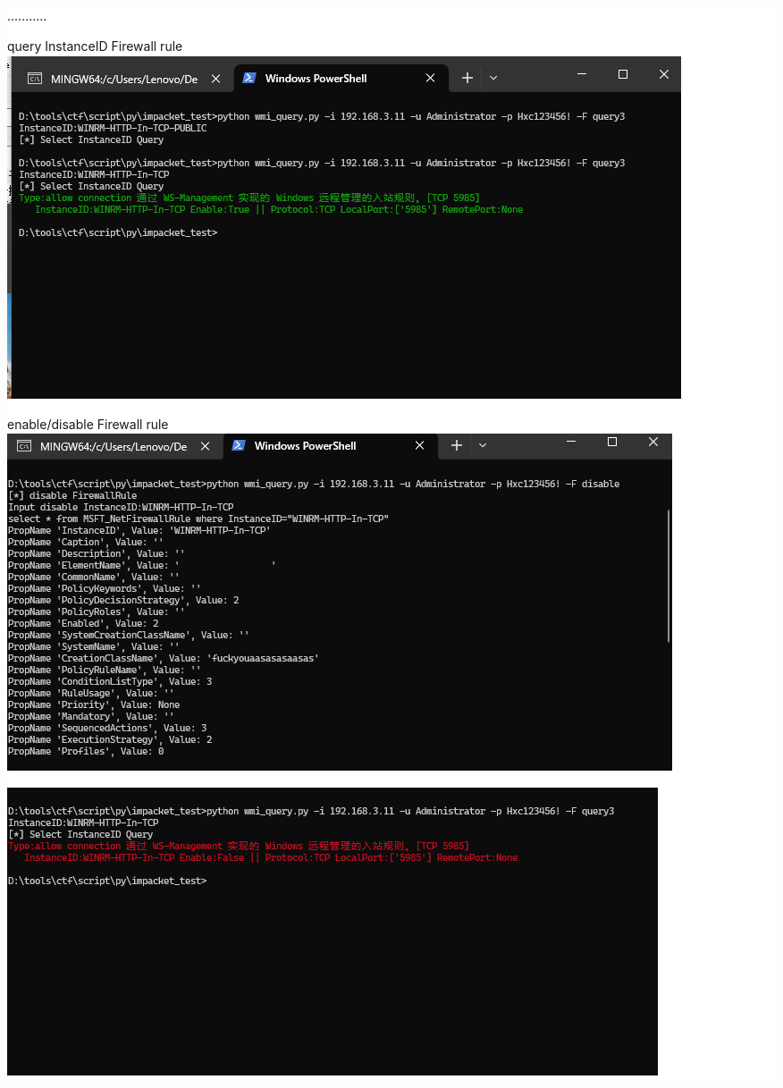 ...........    

query InstanceID Firewall rule     
![](img/query3.png)

enable/disable Firewall rule    
![](img/disable_firewall_rule.png)

![](img/check_firewall.png)